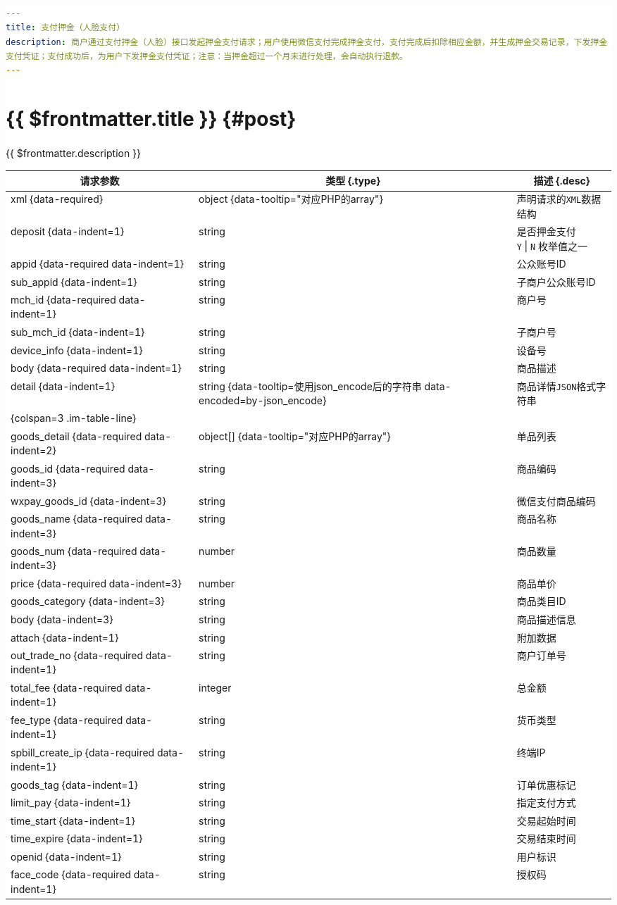 ```yaml
---
title: 支付押金（人脸支付）
description: 商户通过支付押金（人脸）接口发起押金支付请求；用户使用微信支付完成押金支付，支付完成后扣除相应金额，并生成押金交易记录，下发押金支付凭证；支付成功后，为用户下发押金支付凭证；注意：当押金超过一个月未进行处理，会自动执行退款。
---
```


# {{ $frontmatter.title }} {#post}

{{ $frontmatter.description }}

| 请求参数 | 类型 {.type} | 描述 {.desc}
| --- | --- | ---
| xml {data-required} | object {data-tooltip="对应PHP的array"} | 声明请求的`XML`数据结构
| deposit {data-indent=1} | string | 是否押金支付<br/>`Y` \| `N` 枚举值之一
| appid {data-required data-indent=1} | string | 公众账号ID
| sub_appid {data-indent=1} | string | 子商户公众账号ID
| mch_id {data-required data-indent=1} | string | 商户号
| sub_mch_id {data-indent=1} | string | 子商户号
| device_info {data-indent=1} | string | 设备号
| body {data-required data-indent=1} | string | 商品描述
| detail {data-indent=1} | string {data-tooltip=使用json_encode后的字符串 data-encoded=by-json_encode} | 商品详情`JSON`格式字符串
| {colspan=3 .im-table-line}
| goods_detail {data-required data-indent=2} | object[] {data-tooltip="对应PHP的array"} | 单品列表
| goods_id {data-required data-indent=3} | string | 商品编码
| wxpay_goods_id {data-indent=3} | string | 微信支付商品编码
| goods_name {data-required data-indent=3} | string | 商品名称
| goods_num {data-required data-indent=3} | number | 商品数量
| price {data-required data-indent=3} | number | 商品单价
| goods_category {data-indent=3} | string | 商品类目ID
| body {data-indent=3} | string | 商品描述信息
| attach {data-indent=1} | string | 附加数据
| out_trade_no {data-required data-indent=1} | string | 商户订单号
| total_fee {data-required data-indent=1} | integer | 总金额
| fee_type {data-required data-indent=1} | string | 货币类型
| spbill_create_ip {data-required data-indent=1} | string | 终端IP
| goods_tag {data-indent=1} | string | 订单优惠标记
| limit_pay {data-indent=1} | string | 指定支付方式
| time_start {data-indent=1} | string | 交易起始时间
| time_expire {data-indent=1} | string | 交易结束时间
| openid {data-indent=1} | string | 用户标识
| face_code {data-required data-indent=1} | string | 授权码
